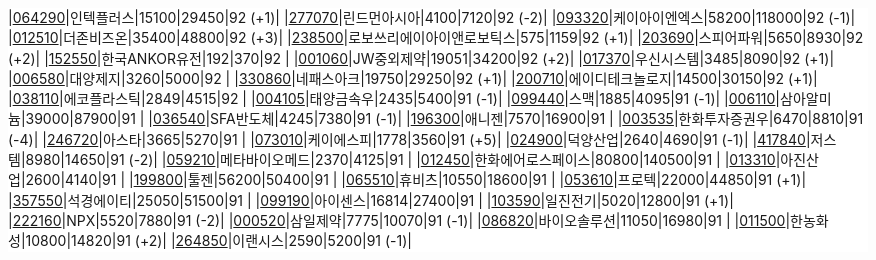 |[064290](https://finance.daum.net/quotes/A064290)|인텍플러스|15100|29450|92 (+1)|
|[277070](https://finance.daum.net/quotes/A277070)|린드먼아시아|4100|7120|92 (-2)|
|[093320](https://finance.daum.net/quotes/A093320)|케이아이엔엑스|58200|118000|92 (-1)|
|[012510](https://finance.daum.net/quotes/A012510)|더존비즈온|35400|48800|92 (+3)|
|[238500](https://finance.daum.net/quotes/A238500)|로보쓰리에이아이앤로보틱스|575|1159|92 (+1)|
|[203690](https://finance.daum.net/quotes/A203690)|스피어파워|5650|8930|92 (+2)|
|[152550](https://finance.daum.net/quotes/A152550)|한국ANKOR유전|192|370|92 |
|[001060](https://finance.daum.net/quotes/A001060)|JW중외제약|19051|34200|92 (+2)|
|[017370](https://finance.daum.net/quotes/A017370)|우신시스템|3485|8090|92 (+1)|
|[006580](https://finance.daum.net/quotes/A006580)|대양제지|3260|5000|92 |
|[330860](https://finance.daum.net/quotes/A330860)|네패스아크|19750|29250|92 (+1)|
|[200710](https://finance.daum.net/quotes/A200710)|에이디테크놀로지|14500|30150|92 (+1)|
|[038110](https://finance.daum.net/quotes/A038110)|에코플라스틱|2849|4515|92 |
|[004105](https://finance.daum.net/quotes/A004105)|태양금속우|2435|5400|91 (-1)|
|[099440](https://finance.daum.net/quotes/A099440)|스맥|1885|4095|91 (-1)|
|[006110](https://finance.daum.net/quotes/A006110)|삼아알미늄|39000|87900|91 |
|[036540](https://finance.daum.net/quotes/A036540)|SFA반도체|4245|7380|91 (-1)|
|[196300](https://finance.daum.net/quotes/A196300)|애니젠|7570|16900|91 |
|[003535](https://finance.daum.net/quotes/A003535)|한화투자증권우|6470|8810|91 (-4)|
|[246720](https://finance.daum.net/quotes/A246720)|아스타|3665|5270|91 |
|[073010](https://finance.daum.net/quotes/A073010)|케이에스피|1778|3560|91 (+5)|
|[024900](https://finance.daum.net/quotes/A024900)|덕양산업|2640|4690|91 (-1)|
|[417840](https://finance.daum.net/quotes/A417840)|저스템|8980|14650|91 (-2)|
|[059210](https://finance.daum.net/quotes/A059210)|메타바이오메드|2370|4125|91 |
|[012450](https://finance.daum.net/quotes/A012450)|한화에어로스페이스|80800|140500|91 |
|[013310](https://finance.daum.net/quotes/A013310)|아진산업|2600|4140|91 |
|[199800](https://finance.daum.net/quotes/A199800)|툴젠|56200|50400|91 |
|[065510](https://finance.daum.net/quotes/A065510)|휴비츠|10550|18600|91 |
|[053610](https://finance.daum.net/quotes/A053610)|프로텍|22000|44850|91 (+1)|
|[357550](https://finance.daum.net/quotes/A357550)|석경에이티|25050|51500|91 |
|[099190](https://finance.daum.net/quotes/A099190)|아이센스|16814|27400|91 |
|[103590](https://finance.daum.net/quotes/A103590)|일진전기|5020|12800|91 (+1)|
|[222160](https://finance.daum.net/quotes/A222160)|NPX|5520|7880|91 (-2)|
|[000520](https://finance.daum.net/quotes/A000520)|삼일제약|7775|10070|91 (-1)|
|[086820](https://finance.daum.net/quotes/A086820)|바이오솔루션|11050|16980|91 |
|[011500](https://finance.daum.net/quotes/A011500)|한농화성|10800|14820|91 (+2)|
|[264850](https://finance.daum.net/quotes/A264850)|이랜시스|2590|5200|91 (-1)|